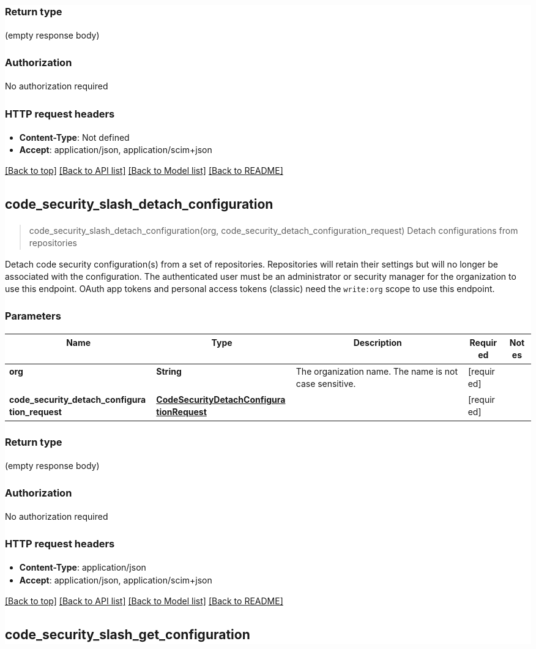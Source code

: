 ### Return type

 (empty response body)

### Authorization

No authorization required

### HTTP request headers

- **Content-Type**: Not defined
- **Accept**: application/json, application/scim+json

[[Back to top]](#) [[Back to API list]](../README.md#documentation-for-api-endpoints) [[Back to Model list]](../README.md#documentation-for-models) [[Back to README]](../README.md)


## code_security_slash_detach_configuration

> code_security_slash_detach_configuration(org, code_security_detach_configuration_request)
Detach configurations from repositories

Detach code security configuration(s) from a set of repositories. Repositories will retain their settings but will no longer be associated with the configuration.  The authenticated user must be an administrator or security manager for the organization to use this endpoint.  OAuth app tokens and personal access tokens (classic) need the `write:org` scope to use this endpoint.

### Parameters


Name | Type | Description  | Required | Notes
------------- | ------------- | ------------- | ------------- | -------------
**org** | **String** | The organization name. The name is not case sensitive. | [required] |
**code_security_detach_configuration_request** | [**CodeSecurityDetachConfigurationRequest**](CodeSecurityDetachConfigurationRequest.md) |  | [required] |

### Return type

 (empty response body)

### Authorization

No authorization required

### HTTP request headers

- **Content-Type**: application/json
- **Accept**: application/json, application/scim+json

[[Back to top]](#) [[Back to API list]](../README.md#documentation-for-api-endpoints) [[Back to Model list]](../README.md#documentation-for-models) [[Back to README]](../README.md)


## code_security_slash_get_configuration
